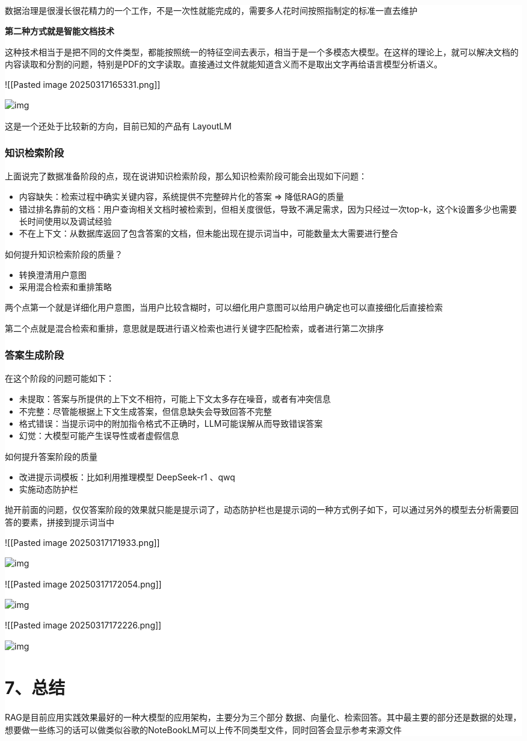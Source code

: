 
数据治理是很漫长很花精力的一个工作，不是一次性就能完成的，需要多人花时间按照指制定的标准一直去维护


**第二种方式就是智能文档技术**

这种技术相当于是把不同的文件类型，都能按照统一的特征空间去表示，相当于是一个多模态大模型。在这样的理论上，就可以解决文档的内容读取和分割的问题，特别是PDF的文字读取。直接通过文件就能知道含义而不是取出文字再给语言模型分析语义。

![[Pasted image 20250317165331.png]] 

![img](assets/20250317165331.png)

这是一个还处于比较新的方向，目前已知的产品有 LayoutLM



### 知识检索阶段

上面说完了数据准备阶段的点，现在说讲知识检索阶段，那么知识检索阶段可能会出现如下问题：

* 内容缺失：检索过程中确实关键内容，系统提供不完整碎片化的答案 => 降低RAG的质量 
* 错过排名靠前的文档：用户查询相关文档时被检索到，但相关度很低，导致不满足需求，因为只经过一次top-k，这个k设置多少也需要长时间使用以及调试经验
* 不在上下文：从数据库返回了包含答案的文档，但未能出现在提示词当中，可能数量太大需要进行整合

如何提升知识检索阶段的质量？
* 转换澄清用户意图
* 采用混合检索和重排策略

两个点第一个就是详细化用户意图，当用户比较含糊时，可以细化用户意图可以给用户确定也可以直接细化后直接检索

第二个点就是混合检索和重排，意思就是既进行语义检索也进行关键字匹配检索，或者进行第二次排序


### 答案生成阶段

在这个阶段的问题可能如下：

* 未提取：答案与所提供的上下文不相符，可能上下文太多存在噪音，或者有冲突信息
* 不完整：尽管能根据上下文生成答案，但信息缺失会导致回答不完整
* 格式错误：当提示词中的附加指令格式不正确时，LLM可能误解从而导致错误答案
* 幻觉：大模型可能产生误导性或者虚假信息

如何提升答案阶段的质量
* 改进提示词模板：比如利用推理模型 DeepSeek-r1 、qwq
* 实施动态防护栏

抛开前面的问题，仅仅答案阶段的效果就只能是提示词了，动态防护栏也是提示词的一种方式例子如下，可以通过另外的模型去分析需要回答的要素，拼接到提示词当中

![[Pasted image 20250317171933.png]]

![img](assets/20250317171933.png)

![[Pasted image 20250317172054.png]]

![img](assets/20250317172054.png)

![[Pasted image 20250317172226.png]]

![img](assets/20250317172226.png)


# 7、总结

RAG是目前应用实践效果最好的一种大模型的应用架构，主要分为三个部分 数据、向量化、检索回答。其中最主要的部分还是数据的处理，想要做一些练习的话可以做类似谷歌的NoteBookLM可以上传不同类型文件，同时回答会显示参考来源文件